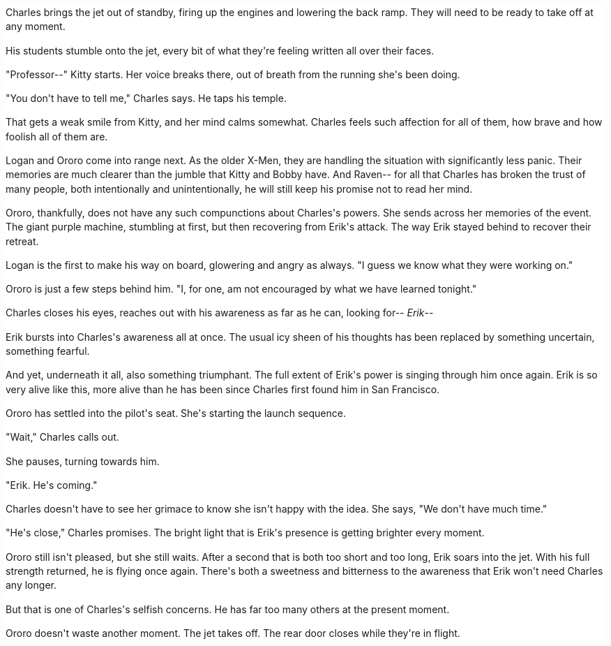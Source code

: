 Charles brings the jet out of standby, firing up the engines and lowering the back ramp. They will need to be ready to take off at any moment.

His students stumble onto the jet, every bit of what they're feeling written all over their faces.

"Professor\-\-" Kitty starts. Her voice breaks there, out of breath from the running she's been doing.

"You don't have to tell me," Charles says. He taps his temple.

That gets a weak smile from Kitty, and her mind calms somewhat. Charles feels such affection for all of them, how brave and how foolish all of them are.

Logan and Ororo come into range next. As the older X\-Men, they are handling the situation with significantly less panic. Their memories are much clearer than the jumble that Kitty and Bobby have. And Raven\-\- for all that Charles has broken the trust of many people, both intentionally and unintentionally, he will still keep his promise not to read her mind.

Ororo, thankfully, does not have any such compunctions about Charles's powers. She sends across her memories of the event. The giant purple machine, stumbling at first, but then recovering from Erik's attack. The way Erik stayed behind to recover their retreat.

Logan is the first to make his way on board, glowering and angry as always. "I guess we know what they were working on."

Ororo is just a few steps behind him. "I, for one, am not encouraged by what we have learned tonight."

Charles closes his eyes, reaches out with his awareness as far as he can, looking for\-\- *Erik*\-\-

Erik bursts into Charles's awareness all at once. The usual icy sheen of his thoughts has been replaced by something uncertain, something fearful. 

And yet, underneath it all, also something triumphant. The full extent of Erik's power is singing through him once again. Erik is so very alive like this, more alive than he has been since Charles first found him in San Francisco.

Ororo has settled into the pilot's seat. She's starting the launch sequence.

"Wait," Charles calls out.

She pauses, turning towards him.

"Erik. He's coming."

Charles doesn't have to see her grimace to know she isn't happy with the idea. She says, "We don't have much time."

"He's close," Charles promises. The bright light that is Erik's presence is getting brighter every moment.

Ororo still isn't pleased, but she still waits. After a second that is both too short and too long, Erik soars into the jet. With his full strength returned, he is flying once again. There's both a sweetness and bitterness to the awareness that Erik won't need Charles any longer.

But that is one of Charles's selfish concerns. He has far too many others at the present moment.

Ororo doesn't waste another moment. The jet takes off. The rear door closes while they're in flight.

